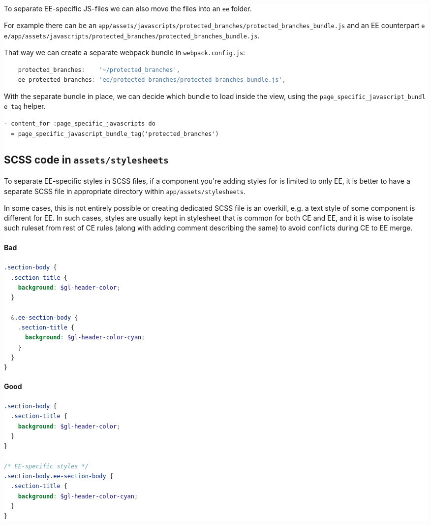 To separate EE-specific JS-files we can also move the files into an `ee` folder.

For example there can be an
`app/assets/javascripts/protected_branches/protected_branches_bundle.js` and an
EE counterpart
`ee/app/assets/javascripts/protected_branches/protected_branches_bundle.js`.

That way we can create a separate webpack bundle in `webpack.config.js`:

```javascript
    protected_branches:    '~/protected_branches',
    ee_protected_branches: 'ee/protected_branches/protected_branches_bundle.js',
```

With the separate bundle in place, we can decide which bundle to load inside the
view, using the `page_specific_javascript_bundle_tag` helper.

```haml
- content_for :page_specific_javascripts do
  = page_specific_javascript_bundle_tag('protected_branches')
```

## SCSS code in `assets/stylesheets`

To separate EE-specific styles in SCSS files, if a component you're adding styles for
is limited to only EE, it is better to have a separate SCSS file in appropriate directory
within `app/assets/stylesheets`.

In some cases, this is not entirely possible or creating dedicated SCSS file is an overkill,
e.g. a text style of some component is different for EE. In such cases,
styles are usually kept in stylesheet that is common for both CE and EE, and it is wise
to isolate such ruleset from rest of CE rules (along with adding comment describing the same)
to avoid conflicts during CE to EE merge.

#### Bad
```scss
.section-body {
  .section-title {
    background: $gl-header-color;
  }

  &.ee-section-body {
    .section-title {
      background: $gl-header-color-cyan;
    }
  }
}
```

#### Good
```scss
.section-body {
  .section-title {
    background: $gl-header-color;
  }
}

/* EE-specific styles */
.section-body.ee-section-body {
  .section-title {
    background: $gl-header-color-cyan;
  }
}
```
